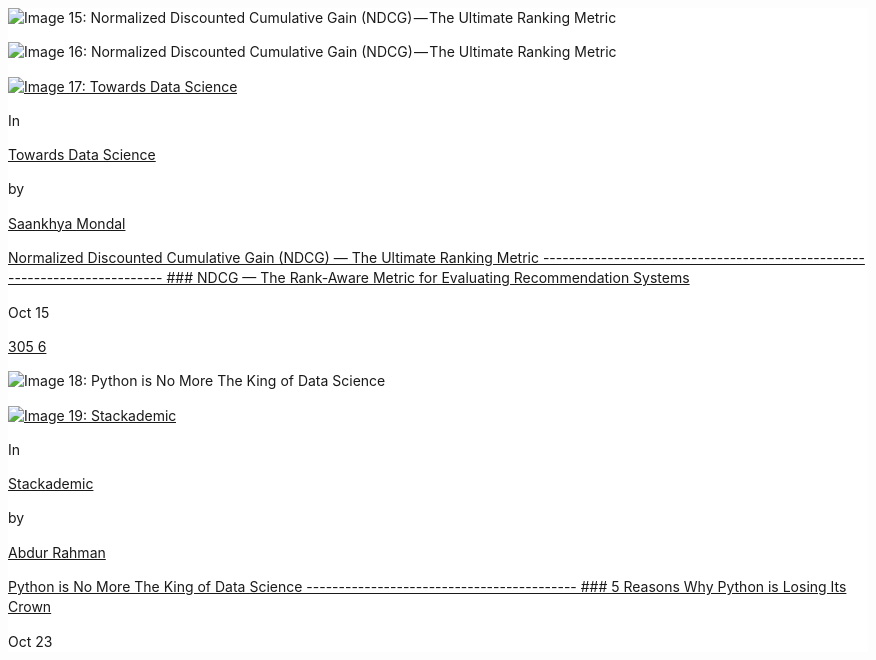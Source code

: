 ![Image 15: Normalized Discounted Cumulative Gain (NDCG) — The Ultimate Ranking Metric](https://miro.medium.com/v2/resize:fit:572/format:webp/0*U7MA1X95LAKAdchq)

![Image 16: Normalized Discounted Cumulative Gain (NDCG) — The Ultimate Ranking Metric](https://miro.medium.com/v2/resize:fit:572/format:webp/0*U7MA1X95LAKAdchq)

[![Image 17: Towards Data Science](https://miro.medium.com/v2/resize:fill:20:20/1*CJe3891yB1A1mzMdqemkdg.jpeg)](https://medium.com/towards-data-science?source=topic_portal---recommended_stories---data_science---1-107--------------------41782577_9f4b_4f8a_8157_ec5f6a18a5aa-------)

In

[Towards Data Science](https://medium.com/towards-data-science?source=topic_portal---recommended_stories---data_science---1-107--------------------41782577_9f4b_4f8a_8157_ec5f6a18a5aa-------)

by

[Saankhya Mondal](https://medium.com/@saankhya?source=topic_portal---recommended_stories---data_science---1-107--------------------41782577_9f4b_4f8a_8157_ec5f6a18a5aa-------)

[Normalized Discounted Cumulative Gain (NDCG) — The Ultimate Ranking Metric -------------------------------------------------------------------------- ### NDCG — The Rank-Aware Metric for Evaluating Recommendation Systems](https://medium.com/towards-data-science/normalized-discounted-cumulative-gain-ndcg-the-ultimate-ranking-metric-437b03529f75?source=topic_portal---recommended_stories---data_science---1-107--------------------41782577_9f4b_4f8a_8157_ec5f6a18a5aa-------)

Oct 15

[305 6](https://medium.com/towards-data-science/normalized-discounted-cumulative-gain-ndcg-the-ultimate-ranking-metric-437b03529f75?source=topic_portal---recommended_stories---data_science---1-107--------------------41782577_9f4b_4f8a_8157_ec5f6a18a5aa-------)

[](https://medium.com/m/signin?actionUrl=https%3A%2F%2Fmedium.com%2F_%2Fbookmark%2Fp%2F437b03529f75&operation=register&redirect=https%3A%2F%2Ftowardsdatascience.com%2Fnormalized-discounted-cumulative-gain-ndcg-the-ultimate-ranking-metric-437b03529f75&source=---recommended_stories---data_science---1-107----------------bookmark_preview----41782577_9f4b_4f8a_8157_ec5f6a18a5aa-------)

![Image 18: Python is No More The King of Data Science](https://miro.medium.com/v2/resize:fit:365/format:webp/1*uiA0nCufUQs-K64ebSUhew.jpeg)

[![Image 19: Stackademic](https://miro.medium.com/v2/resize:fill:20:20/1*U-kjsW7IZUobnoy1gAp1UQ.png)](https://medium.com/stackademic?source=topic_portal---recommended_stories---data_science---2-85--------------------41782577_9f4b_4f8a_8157_ec5f6a18a5aa-------)

In

[Stackademic](https://medium.com/stackademic?source=topic_portal---recommended_stories---data_science---2-85--------------------41782577_9f4b_4f8a_8157_ec5f6a18a5aa-------)

by

[Abdur Rahman](https://medium.com/@abdur-rahman?source=topic_portal---recommended_stories---data_science---2-85--------------------41782577_9f4b_4f8a_8157_ec5f6a18a5aa-------)

[Python is No More The King of Data Science ------------------------------------------ ### 5 Reasons Why Python is Losing Its Crown](https://medium.com/stackademic/is-python-still-the-king-of-data-science-476f1e3191b3?source=topic_portal---recommended_stories---data_science---2-85--------------------41782577_9f4b_4f8a_8157_ec5f6a18a5aa-------)

Oct 23

